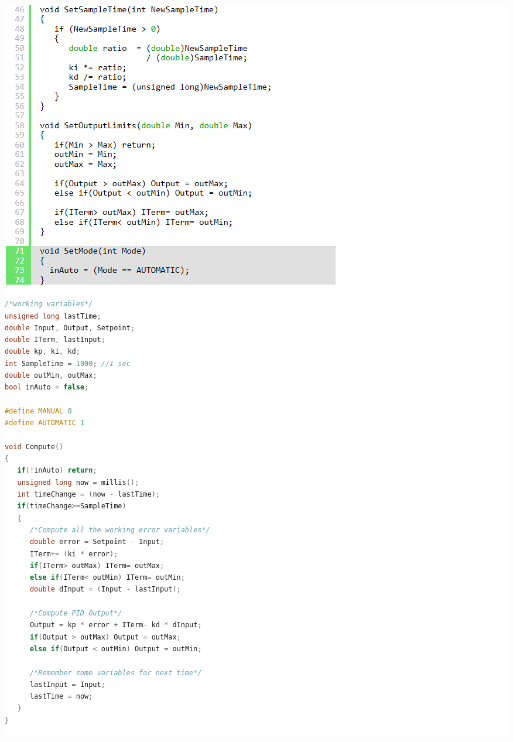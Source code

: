 ![image-20200117164939703](/images/onoff2.png)

```c
/*working variables*/
unsigned long lastTime;
double Input, Output, Setpoint;
double ITerm, lastInput;
double kp, ki, kd;
int SampleTime = 1000; //1 sec
double outMin, outMax;
bool inAuto = false;
 
#define MANUAL 0
#define AUTOMATIC 1
 
void Compute()
{
   if(!inAuto) return;
   unsigned long now = millis();
   int timeChange = (now - lastTime);
   if(timeChange>=SampleTime)
   {
      /*Compute all the working error variables*/
      double error = Setpoint - Input;
      ITerm+= (ki * error);
      if(ITerm> outMax) ITerm= outMax;
      else if(ITerm< outMin) ITerm= outMin;
      double dInput = (Input - lastInput);
 
      /*Compute PID Output*/
      Output = kp * error + ITerm- kd * dInput;
      if(Output > outMax) Output = outMax;
      else if(Output < outMin) Output = outMin;
 
      /*Remember some variables for next time*/
      lastInput = Input;
      lastTime = now;
   }
}
 
```